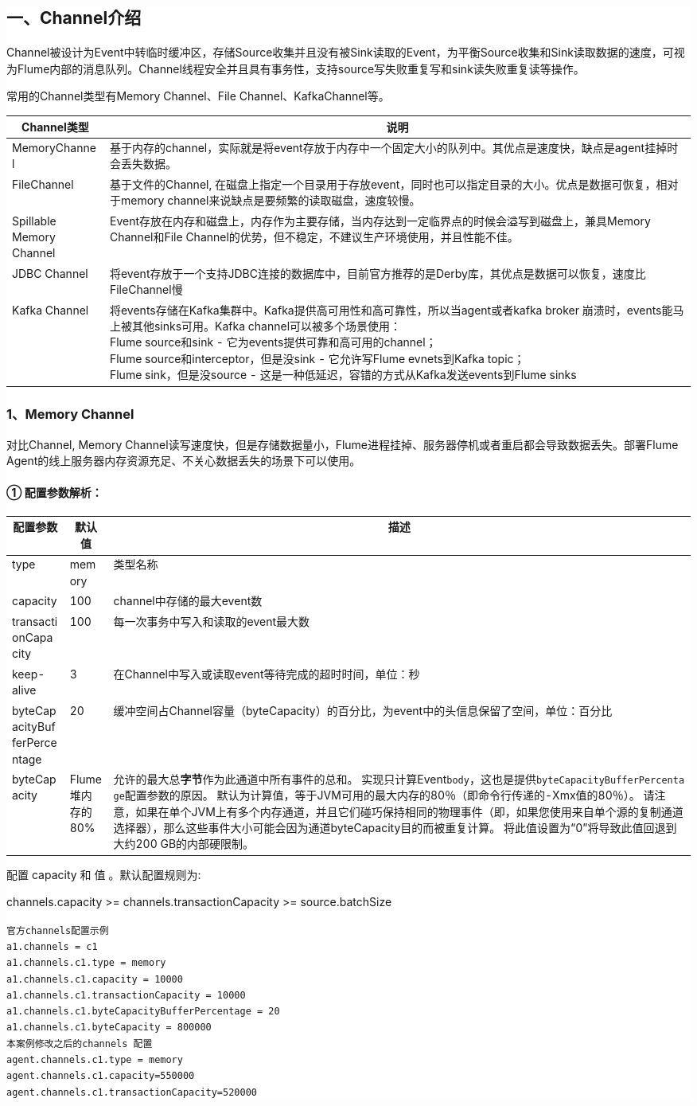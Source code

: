 ## 一、Channel介绍

Channel被设计为Event中转临时缓冲区，存储Source收集并且没有被Sink读取的Event，为平衡Source收集和Sink读取数据的速度，可视为Flume内部的消息队列。Channel线程安全并且具有事务性，支持source写失败重复写和sink读失败重复读等操作。

常用的Channel类型有Memory Channel、File Channel、KafkaChannel等。

| Channel类型              | 说明                                                         |
| ------------------------ | ------------------------------------------------------------ |
| MemoryChannel            | 基于内存的channel，实际就是将event存放于内存中一个固定大小的队列中。其优点是速度快，缺点是agent挂掉时会丢失数据。 |
| FileChannel              | 基于文件的Channel, 在磁盘上指定一个目录用于存放event，同时也可以指定目录的大小。优点是数据可恢复，相对于memory channel来说缺点是要频繁的读取磁盘，速度较慢。 |
| Spillable Memory Channel | Event存放在内存和磁盘上，内存作为主要存储，当内存达到一定临界点的时候会溢写到磁盘上，兼具Memory Channel和File Channel的优势，但不稳定，不建议生产环境使用，并且性能不佳。 |
| JDBC Channel             | 将event存放于一个支持JDBC连接的数据库中，目前官方推荐的是Derby库，其优点是数据可以恢复，速度比FileChannel慢 |
| Kafka Channel            | 将events存储在Kafka集群中。Kafka提供高可用性和高可靠性，所以当agent或者kafka broker 崩溃时，events能马上被其他sinks可用。Kafka channel可以被多个场景使用：<br/>    Flume source和sink - 它为events提供可靠和高可用的channel；<br/>    Flume source和interceptor，但是没sink - 它允许写Flume evnets到Kafka topic；<br/>    Flume sink，但是没source - 这是一种低延迟，容错的方式从Kafka发送events到Flume sinks |

### 1、Memory Channel

对比Channel, Memory Channel读写速度快，但是存储数据量小，Flume进程挂掉、服务器停机或者重启都会导致数据丢失。部署Flume Agent的线上服务器内存资源充足、不关心数据丢失的场景下可以使用。

#### ① 配置参数解析：

| 配置参数                     | 默认值           | 描述                                                         |
| ---------------------------- | ---------------- | ------------------------------------------------------------ |
| type                         | memory           | 类型名称                                                     |
| capacity                     | 100              | channel中存储的最大event数                                   |
| transactionCapacity          | 100              | 每一次事务中写入和读取的event最大数                          |
| keep-alive                   | 3                | 在Channel中写入或读取event等待完成的超时时间，单位：秒       |
| byteCapacityBufferPercentage | 20               | 缓冲空间占Channel容量（byteCapacity）的百分比，为event中的头信息保留了空间，单位：百分比 |
| byteCapacity                 | Flume堆内存的80% | 允许的最大总**字节**作为此通道中所有事件的总和。 实现只计算Event`body`，这也是提供`byteCapacityBufferPercentage`配置参数的原因。 默认为计算值，等于JVM可用的最大内存的80％（即命令行传递的-Xmx值的80％）。 请注意，如果在单个JVM上有多个内存通道，并且它们碰巧保持相同的物理事件（即，如果您使用来自单个源的复制通道选择器），那么这些事件大小可能会因为通道byteCapacity目的而被重复计算。 将此值设置为“0”将导致此值回退到大约200 GB的内部硬限制。 |

配置 capacity 和 	值 。默认配置规则为:

channels.capacity >= channels.transactionCapacity >= source.batchSize

```properties
官方channels配置示例
a1.channels = c1
a1.channels.c1.type = memory
a1.channels.c1.capacity = 10000
a1.channels.c1.transactionCapacity = 10000
a1.channels.c1.byteCapacityBufferPercentage = 20
a1.channels.c1.byteCapacity = 800000
本案例修改之后的channels 配置
agent.channels.c1.type = memory
agent.channels.c1.capacity=550000
agent.channels.c1.transactionCapacity=520000
```
